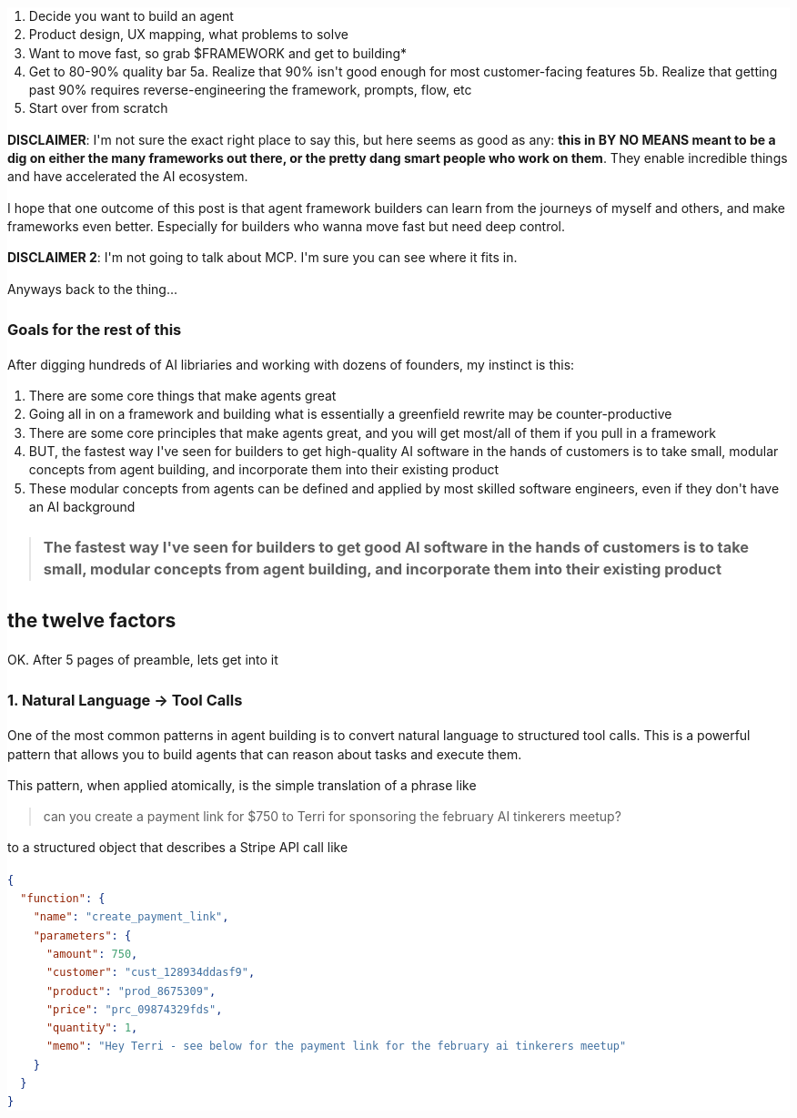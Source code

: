 1. Decide you want to build an agent
2. Product design, UX mapping, what problems to solve
3. Want to move fast, so grab $FRAMEWORK and get to building*
4. Get to 80-90% quality bar 
5a. Realize that 90% isn't good enough for most customer-facing features
5b. Realize that getting past 90% requires reverse-engineering the framework, prompts, flow, etc
6. Start over from scratch

**DISCLAIMER**: I'm not sure the exact right place to say this, but here seems as good as any: **this in BY NO MEANS meant to be a dig on either the many frameworks out there, or the pretty dang smart people who work on them**. They enable incredible things and have accelerated the AI ecosystem. 

I hope that one outcome of this post is that agent framework builders can learn from the journeys of myself and others, and make frameworks even better. Especially for builders who wanna move fast but need deep control.

**DISCLAIMER 2**: I'm not going to talk about MCP. I'm sure you can see where it fits in.

Anyways back to the thing...

### Goals for the rest of this

After digging hundreds of AI libriaries and working with dozens of founders, my instinct is this:

1. There are some core things that make agents great
2. Going all in on a framework and building what is essentially a greenfield rewrite may be counter-productive
3. There are some core principles that make agents great, and you will get most/all of them if you pull in a framework
4. BUT, the fastest way I've seen for builders to get high-quality AI software in the hands of customers is to take small, modular concepts from agent building, and incorporate them into their existing product
5. These modular concepts from agents can be defined and applied by most skilled software engineers, even if they don't have an AI background

> ### The fastest way I've seen for builders to get good AI software in the hands of customers is to take small, modular concepts from agent building, and incorporate them into their existing product

## the twelve factors

OK. After 5 pages of preamble, lets get into it

### 1. Natural Language → Tool Calls

One of the most common patterns in agent building is to convert natural language to structured tool calls. This is a powerful pattern that allows you to build agents that can reason about tasks and execute them.

This pattern, when applied atomically, is the simple translation of a phrase like

> can you create a payment link for $750 to Terri for sponsoring the february AI tinkerers meetup? 

to a structured object that describes a Stripe API call like

```json
{
  "function": {
    "name": "create_payment_link",
    "parameters": {
      "amount": 750,
      "customer": "cust_128934ddasf9",
      "product": "prod_8675309",
      "price": "prc_09874329fds",
      "quantity": 1,
      "memo": "Hey Terri - see below for the payment link for the february ai tinkerers meetup"
    }
  }
}
```